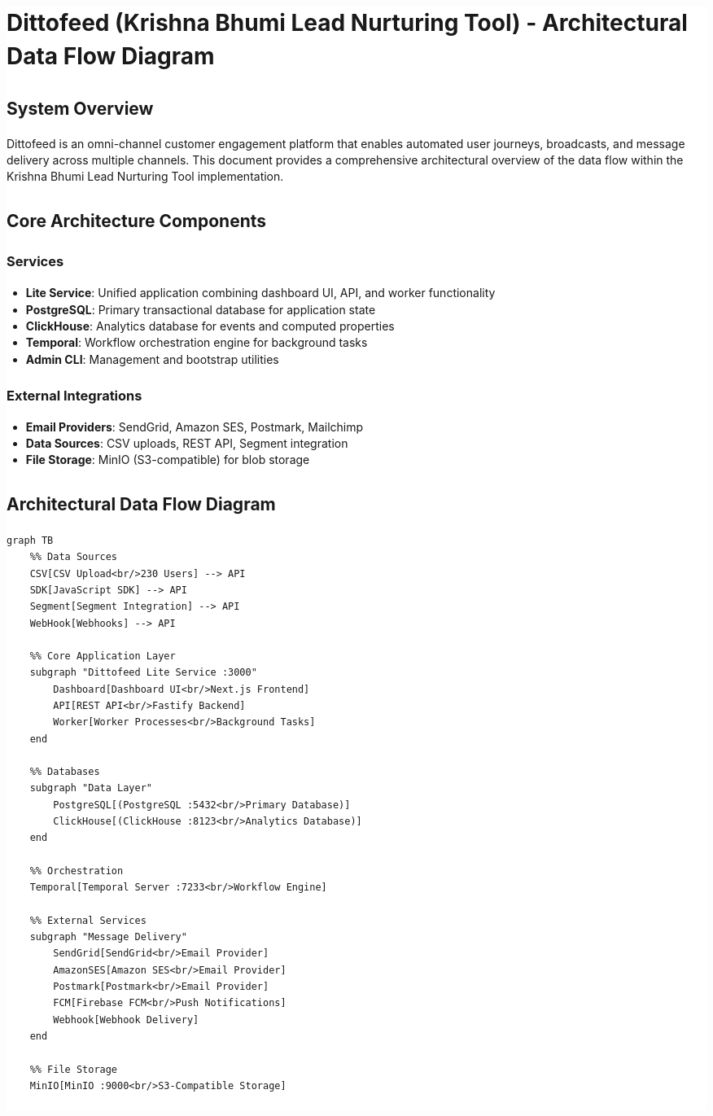 # Dittofeed (Krishna Bhumi Lead Nurturing Tool) - Architectural Data Flow Diagram

## System Overview

Dittofeed is an omni-channel customer engagement platform that enables automated user journeys, broadcasts, and message delivery across multiple channels. This document provides a comprehensive architectural overview of the data flow within the Krishna Bhumi Lead Nurturing Tool implementation.

## Core Architecture Components

### Services
- **Lite Service**: Unified application combining dashboard UI, API, and worker functionality
- **PostgreSQL**: Primary transactional database for application state
- **ClickHouse**: Analytics database for events and computed properties
- **Temporal**: Workflow orchestration engine for background tasks
- **Admin CLI**: Management and bootstrap utilities

### External Integrations
- **Email Providers**: SendGrid, Amazon SES, Postmark, Mailchimp
- **Data Sources**: CSV uploads, REST API, Segment integration
- **File Storage**: MinIO (S3-compatible) for blob storage

## Architectural Data Flow Diagram

```mermaid
graph TB
    %% Data Sources
    CSV[CSV Upload<br/>230 Users] --> API
    SDK[JavaScript SDK] --> API
    Segment[Segment Integration] --> API
    WebHook[Webhooks] --> API
    
    %% Core Application Layer
    subgraph "Dittofeed Lite Service :3000"
        Dashboard[Dashboard UI<br/>Next.js Frontend]
        API[REST API<br/>Fastify Backend]
        Worker[Worker Processes<br/>Background Tasks]
    end
    
    %% Databases
    subgraph "Data Layer"
        PostgreSQL[(PostgreSQL :5432<br/>Primary Database)]
        ClickHouse[(ClickHouse :8123<br/>Analytics Database)]
    end
    
    %% Orchestration
    Temporal[Temporal Server :7233<br/>Workflow Engine]
    
    %% External Services
    subgraph "Message Delivery"
        SendGrid[SendGrid<br/>Email Provider]
        AmazonSES[Amazon SES<br/>Email Provider]
        Postmark[Postmark<br/>Email Provider]
        FCM[Firebase FCM<br/>Push Notifications]
        Webhook[Webhook Delivery]
    end
    
    %% File Storage
    MinIO[MinIO :9000<br/>S3-Compatible Storage]
    
```